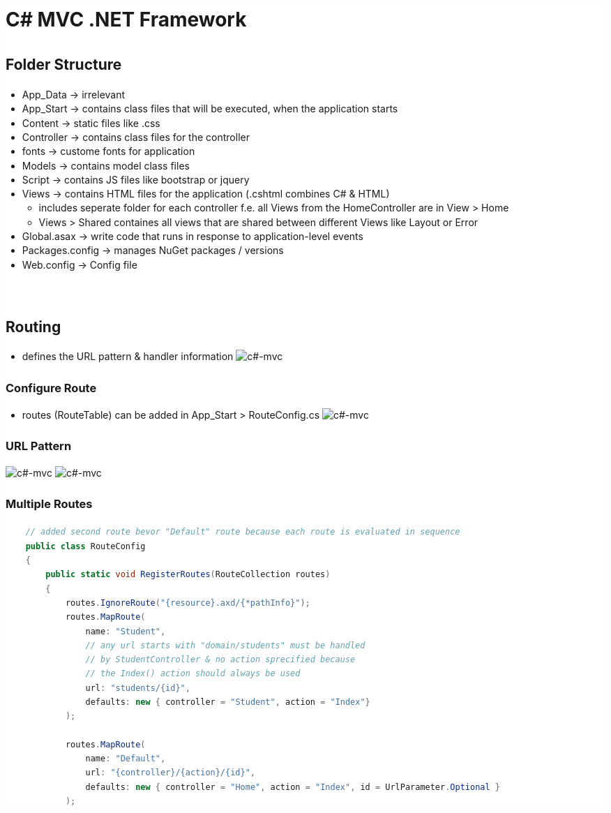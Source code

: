# C# MVC .NET Framework

## Folder Structure

- App_Data → irrelevant
- App_Start → contains class files that will be executed, when the application starts
- Content → static files like .css
- Controller → contains class files for the controller
- fonts → custome fonts for application
- Models → contains model class files
- Script → contains JS files like bootstrap or jquery
- Views → contains HTML files for the application (.cshtml combines C# & HTML)
	- includes seperate folder for each controller f.e. all Views from the HomeController are in View > Home
	- Views > Shared containes all views that are shared between different Views like Layout or Error
- Global.asax → write code that runs in response to application-level events
- Packages.config → manages NuGet packages / versions
- Web.config → Config file

<br>

## Routing 

- defines the URL pattern & handler information
![c#-mvc](https://i.imgur.com/DJ5UA35.png)

### Configure Route

 - routes (RouteTable) can be added in App_Start > RouteConfig.cs
![c#-mvc](https://i.imgur.com/sh4Y3FZ.png)

### URL Pattern

![c#-mvc](https://i.imgur.com/GIKXiKY.png)
![c#-mvc](https://i.imgur.com/2jpjFgH.png)

### Multiple Routes

``` C#
    // added second route bevor "Default" route because each route is evaluated in sequence	
    public class RouteConfig 
    { 
	    public static void RegisterRoutes(RouteCollection routes) 
	    { 
		    routes.IgnoreRoute("{resource}.axd/{*pathInfo}"); 
		    routes.MapRoute( 
			    name: "Student", 	
			    // any url starts with "domain/students" must be handled 
			    // by StudentController & no action sprecified because 
			    // the Index() action should always be used
			    url: "students/{id}", 
			    defaults: new { controller = "Student", action = "Index"} 
		    ); 
		    
		    routes.MapRoute( 
			    name: "Default", 
			    url: "{controller}/{action}/{id}", 
			    defaults: new { controller = "Home", action = "Index", id = UrlParameter.Optional } 
		    ); 
```